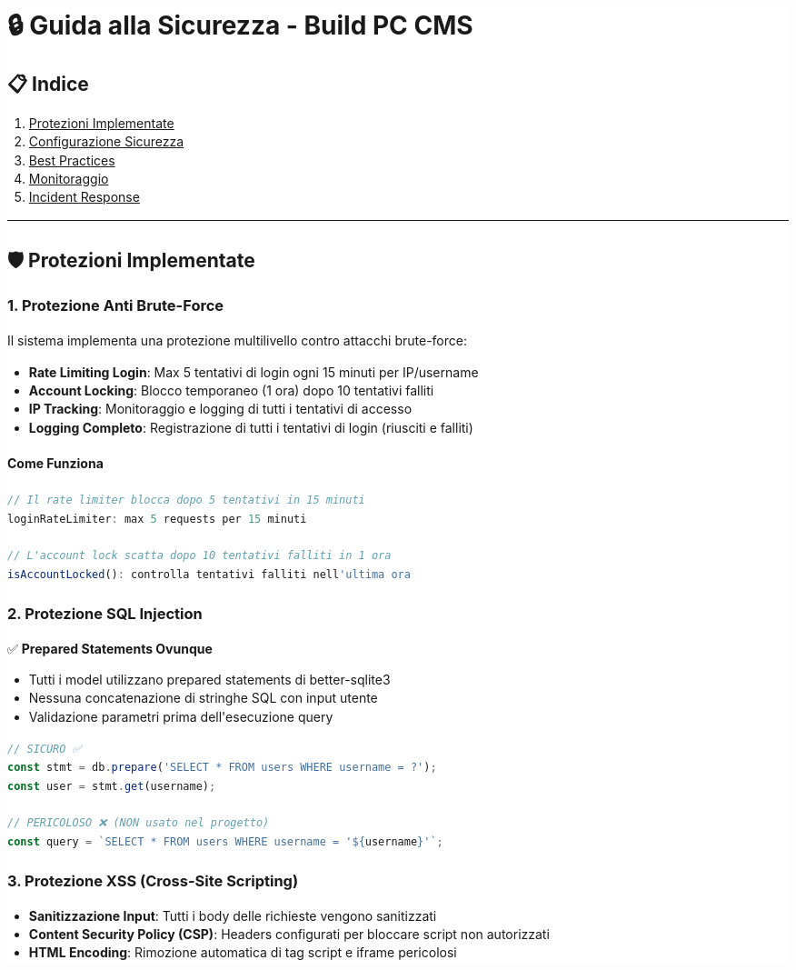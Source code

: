 # 🔒 Guida alla Sicurezza - Build PC CMS

## 📋 Indice

1. [Protezioni Implementate](#protezioni-implementate)
2. [Configurazione Sicurezza](#configurazione-sicurezza)
3. [Best Practices](#best-practices)
4. [Monitoraggio](#monitoraggio)
5. [Incident Response](#incident-response)

---

## 🛡️ Protezioni Implementate

### 1. **Protezione Anti Brute-Force**

Il sistema implementa una protezione multilivello contro attacchi brute-force:

- **Rate Limiting Login**: Max 5 tentativi di login ogni 15 minuti per IP/username
- **Account Locking**: Blocco temporaneo (1 ora) dopo 10 tentativi falliti
- **IP Tracking**: Monitoraggio e logging di tutti i tentativi di accesso
- **Logging Completo**: Registrazione di tutti i tentativi di login (riusciti e falliti)

#### Come Funziona

```javascript
// Il rate limiter blocca dopo 5 tentativi in 15 minuti
loginRateLimiter: max 5 requests per 15 minuti

// L'account lock scatta dopo 10 tentativi falliti in 1 ora
isAccountLocked(): controlla tentativi falliti nell'ultima ora
```

### 2. **Protezione SQL Injection**

✅ **Prepared Statements Ovunque**
- Tutti i model utilizzano prepared statements di better-sqlite3
- Nessuna concatenazione di stringhe SQL con input utente
- Validazione parametri prima dell'esecuzione query

```javascript
// SICURO ✅
const stmt = db.prepare('SELECT * FROM users WHERE username = ?');
const user = stmt.get(username);

// PERICOLOSO ❌ (NON usato nel progetto)
const query = `SELECT * FROM users WHERE username = '${username}'`;
```

### 3. **Protezione XSS (Cross-Site Scripting)**

- **Sanitizzazione Input**: Tutti i body delle richieste vengono sanitizzati
- **Content Security Policy (CSP)**: Headers configurati per bloccare script non autorizzati
- **HTML Encoding**: Rimozione automatica di tag script e iframe pericolosi
